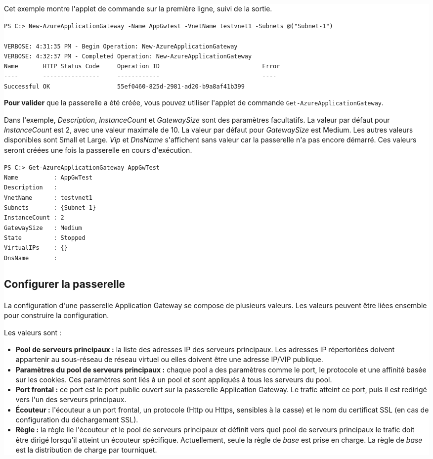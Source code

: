 Cet exemple montre l'applet de commande sur la première ligne, suivi de la sortie.
    
	PS C:> New-AzureApplicationGateway -Name AppGwTest -VnetName testvnet1 -Subnets @("Subnet-1")

	VERBOSE: 4:31:35 PM - Begin Operation: New-AzureApplicationGateway 
	VERBOSE: 4:32:37 PM - Completed Operation: New-AzureApplicationGateway
	Name       HTTP Status Code     Operation ID                             Error 
	----       ----------------     ------------                             ----
	Successful OK                   55ef0460-825d-2981-ad20-b9a8af41b399

**Pour valider** que la passerelle a été créée, vous pouvez utiliser l'applet de commande `Get-AzureApplicationGateway`.

Dans l'exemple, *Description*, *InstanceCount* et *GatewaySize* sont des paramètres facultatifs. La valeur par défaut pour *InstanceCount* est 2, avec une valeur maximale de 10. La valeur par défaut pour *GatewaySize* est Medium. Les autres valeurs disponibles sont Small et Large. *Vip* et *DnsName* s'affichent sans valeur car la passerelle n'a pas encore démarré. Ces valeurs seront créées une fois la passerelle en cours d'exécution.




	PS C:> Get-AzureApplicationGateway AppGwTest
	Name          : AppGwTest
	Description   : 
	VnetName      : testvnet1
	Subnets       : {Subnet-1}
	InstanceCount : 2
	GatewaySize   : Medium
	State         : Stopped
	VirtualIPs    : {}
	DnsName       :


## Configurer la passerelle

La configuration d'une passerelle Application Gateway se compose de plusieurs valeurs. Les valeurs peuvent être liées ensemble pour construire la configuration.

Les valeurs sont :

- **Pool de serveurs principaux :** la liste des adresses IP des serveurs principaux. Les adresses IP répertoriées doivent appartenir au sous-réseau de réseau virtuel ou elles doivent être une adresse IP/VIP publique. 
- **Paramètres du pool de serveurs principaux :** chaque pool a des paramètres comme le port, le protocole et une affinité basée sur les cookies. Ces paramètres sont liés à un pool et sont appliqués à tous les serveurs du pool.
- **Port frontal :** ce port est le port public ouvert sur la passerelle Application Gateway. Le trafic atteint ce port, puis il est redirigé vers l'un des serveurs principaux.
- **Écouteur :** l'écouteur a un port frontal, un protocole (Http ou Https, sensibles à la casse) et le nom du certificat SSL (en cas de configuration du déchargement SSL). 
- **Règle :** la règle lie l'écouteur et le pool de serveurs principaux et définit vers quel pool de serveurs principaux le trafic doit être dirigé lorsqu'il atteint un écouteur spécifique. Actuellement, seule la règle de *base* est prise en charge. La règle de *base* est la distribution de charge par tourniquet.
